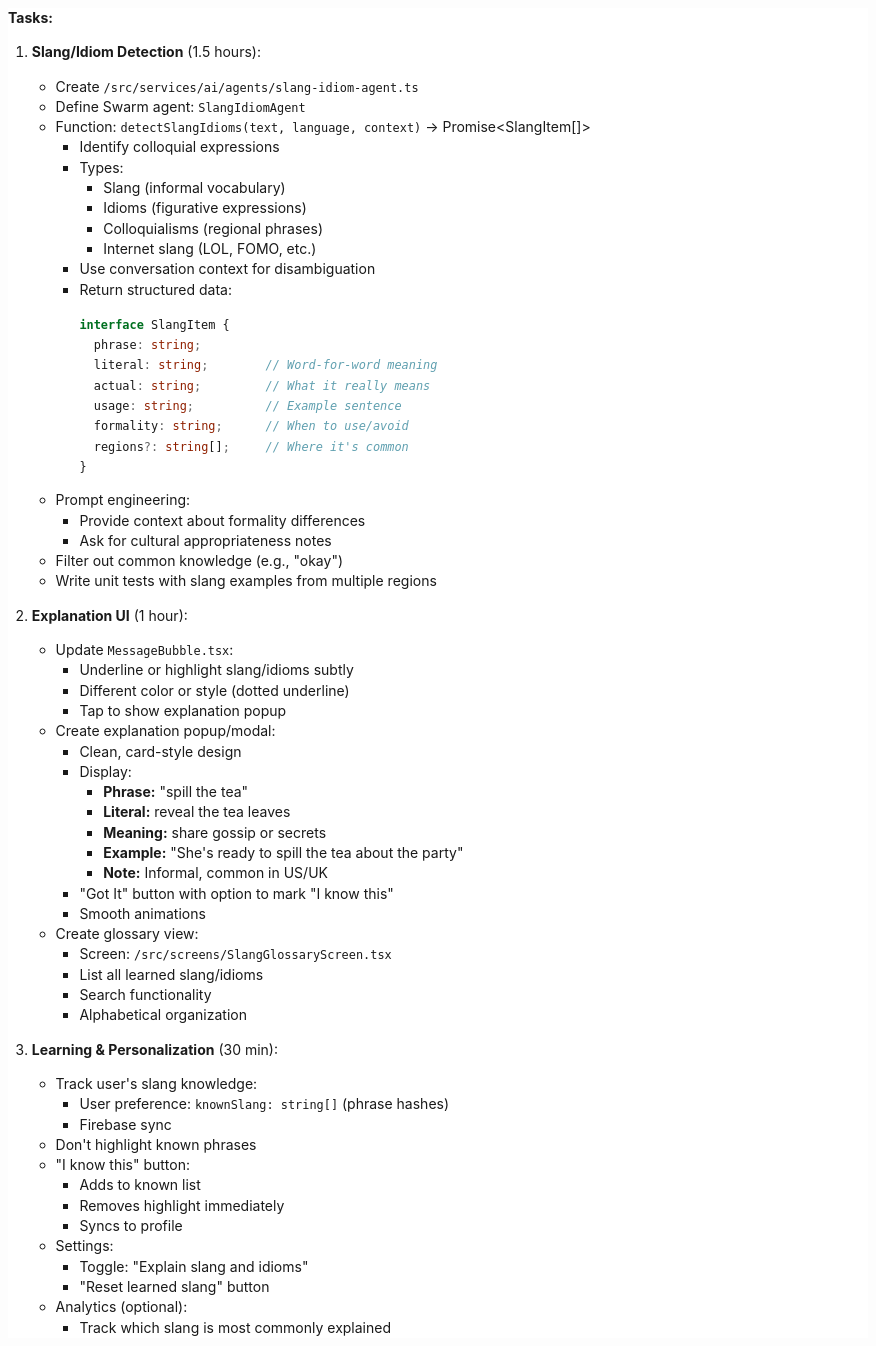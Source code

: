 **Tasks:**
1. **Slang/Idiom Detection** (1.5 hours):
   - Create `/src/services/ai/agents/slang-idiom-agent.ts`
   - Define Swarm agent: `SlangIdiomAgent`
   - Function: `detectSlangIdioms(text, language, context)` → Promise<SlangItem[]>
     - Identify colloquial expressions
     - Types:
       - Slang (informal vocabulary)
       - Idioms (figurative expressions)
       - Colloquialisms (regional phrases)
       - Internet slang (LOL, FOMO, etc.)
     - Use conversation context for disambiguation
     - Return structured data:
       ```typescript
       interface SlangItem {
         phrase: string;
         literal: string;        // Word-for-word meaning
         actual: string;         // What it really means
         usage: string;          // Example sentence
         formality: string;      // When to use/avoid
         regions?: string[];     // Where it's common
       }
       ```
   - Prompt engineering:
     - Provide context about formality differences
     - Ask for cultural appropriateness notes
   - Filter out common knowledge (e.g., "okay")
   - Write unit tests with slang examples from multiple regions

2. **Explanation UI** (1 hour):
   - Update `MessageBubble.tsx`:
     - Underline or highlight slang/idioms subtly
     - Different color or style (dotted underline)
     - Tap to show explanation popup
   - Create explanation popup/modal:
     - Clean, card-style design
     - Display:
       - **Phrase:** "spill the tea"
       - **Literal:** reveal the tea leaves
       - **Meaning:** share gossip or secrets
       - **Example:** "She's ready to spill the tea about the party"
       - **Note:** Informal, common in US/UK
     - "Got It" button with option to mark "I know this"
     - Smooth animations
   - Create glossary view:
     - Screen: `/src/screens/SlangGlossaryScreen.tsx`
     - List all learned slang/idioms
     - Search functionality
     - Alphabetical organization

3. **Learning & Personalization** (30 min):
   - Track user's slang knowledge:
     - User preference: `knownSlang: string[]` (phrase hashes)
     - Firebase sync
   - Don't highlight known phrases
   - "I know this" button:
     - Adds to known list
     - Removes highlight immediately
     - Syncs to profile
   - Settings:
     - Toggle: "Explain slang and idioms"
     - "Reset learned slang" button
   - Analytics (optional):
     - Track which slang is most commonly explained